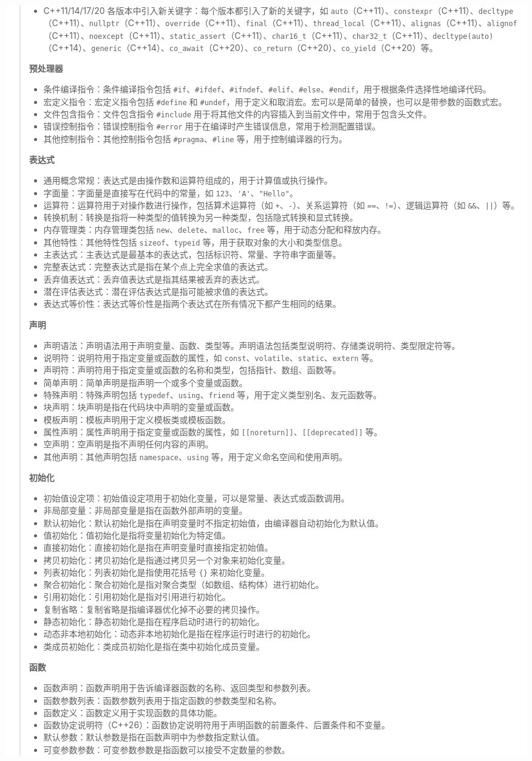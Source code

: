 > - C++11/14/17/20 各版本中引入新关键字：每个版本都引入了新的关键字，如 `auto`（C++11）、`constexpr`（C++11）、`decltype`（C++11）、`nullptr`（C++11）、`override`（C++11）、`final`（C++11）、`thread_local`（C++11）、`alignas`（C++11）、`alignof`（C++11）、`noexcept`（C++11）、`static_assert`（C++11）、`char16_t`（C++11）、`char32_t`（C++11）、`decltype(auto)`（C++14）、`generic`（C++14）、`co_await`（C++20）、`co_return`（C++20）、`co_yield`（C++20）等。
>
> **预处理器**
>
> - 条件编译指令：条件编译指令包括 `#if`、`#ifdef`、`#ifndef`、`#elif`、`#else`、`#endif`，用于根据条件选择性地编译代码。
> - 宏定义指令：宏定义指令包括 `#define` 和 `#undef`，用于定义和取消宏。宏可以是简单的替换，也可以是带参数的函数式宏。
> - 文件包含指令：文件包含指令 `#include` 用于将其他文件的内容插入到当前文件中，常用于包含头文件。
> - 错误控制指令：错误控制指令 `#error` 用于在编译时产生错误信息，常用于检测配置错误。
> - 其他控制指令：其他控制指令包括 `#pragma`、`#line` 等，用于控制编译器的行为。
>
> **表达式**
>
> - 通用概念常规：表达式是由操作数和运算符组成的，用于计算值或执行操作。
> - 字面量：字面量是直接写在代码中的常量，如 `123`、`'A'`、`"Hello"`。
> - 运算符：运算符用于对操作数进行操作，包括算术运算符（如 `+`、`-`）、关系运算符（如 `==`、`!=`）、逻辑运算符（如 `&&`、`||`）等。
> - 转换机制：转换是指将一种类型的值转换为另一种类型，包括隐式转换和显式转换。
> - 内存管理类：内存管理类包括 `new`、`delete`、`malloc`、`free` 等，用于动态分配和释放内存。
> - 其他特性：其他特性包括 `sizeof`、`typeid` 等，用于获取对象的大小和类型信息。
> - 主表达式：主表达式是最基本的表达式，包括标识符、常量、字符串字面量等。
> - 完整表达式：完整表达式是指在某个点上完全求值的表达式。
> - 丢弃值表达式：丢弃值表达式是指其结果被丢弃的表达式。
> - 潜在评估表达式：潜在评估表达式是指可能被求值的表达式。
> - 表达式等价性：表达式等价性是指两个表达式在所有情况下都产生相同的结果。
>
> **声明**
>
> - 声明语法：声明语法用于声明变量、函数、类型等。声明语法包括类型说明符、存储类说明符、类型限定符等。
> - 说明符：说明符用于指定变量或函数的属性，如 `const`、`volatile`、`static`、`extern` 等。
> - 声明符：声明符用于指定变量或函数的名称和类型，包括指针、数组、函数等。
> - 简单声明：简单声明是指声明一个或多个变量或函数。
> - 特殊声明：特殊声明包括 `typedef`、`using`、`friend` 等，用于定义类型别名、友元函数等。
> - 块声明：块声明是指在代码块中声明的变量或函数。
> - 模板声明：模板声明用于定义模板类或模板函数。
> - 属性声明：属性声明用于指定变量或函数的属性，如 `[[noreturn]]`、`[[deprecated]]` 等。
> - 空声明：空声明是指不声明任何内容的声明。
> - 其他声明：其他声明包括 `namespace`、`using` 等，用于定义命名空间和使用声明。
>
> **初始化**
>
> - 初始值设定项：初始值设定项用于初始化变量，可以是常量、表达式或函数调用。
> - 非局部变量：非局部变量是指在函数外部声明的变量。
> - 默认初始化：默认初始化是指在声明变量时不指定初始值，由编译器自动初始化为默认值。
> - 值初始化：值初始化是指将变量初始化为特定值。
> - 直接初始化：直接初始化是指在声明变量时直接指定初始值。
> - 拷贝初始化：拷贝初始化是指通过拷贝另一个对象来初始化变量。
> - 列表初始化：列表初始化是指使用花括号 `{}` 来初始化变量。
> - 聚合初始化：聚合初始化是指对聚合类型（如数组、结构体）进行初始化。
> - 引用初始化：引用初始化是指对引用进行初始化。
> - 复制省略：复制省略是指编译器优化掉不必要的拷贝操作。
> - 静态初始化：静态初始化是指在程序启动时进行的初始化。
> - 动态非本地初始化：动态非本地初始化是指在程序运行时进行的初始化。
> - 类成员初始化：类成员初始化是指在类中初始化成员变量。
>
> **函数**
>
> - 函数声明：函数声明用于告诉编译器函数的名称、返回类型和参数列表。
> - 函数参数列表：函数参数列表用于指定函数的参数类型和名称。
> - 函数定义：函数定义用于实现函数的具体功能。
> - 函数协定说明符（C++26）：函数协定说明符用于声明函数的前置条件、后置条件和不变量。
> - 默认参数：默认参数是指在函数声明中为参数指定默认值。
> - 可变参数参数：可变参数参数是指函数可以接受不定数量的参数。
